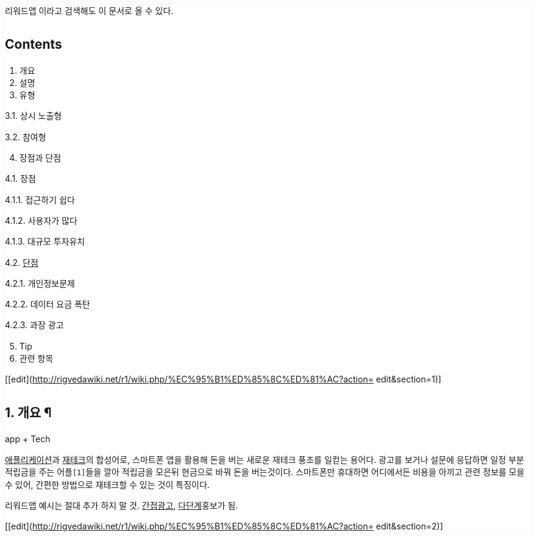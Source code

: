 리워드앱 이라고 검색해도 이 문서로 올 수 있다.

## Contents

    

1. 개요 
2. 설명 
3. 유형 
    

3.1. 상시 노출형

3.2. 참여형

4. 장점과 단점 
    

4.1. 장점

    

4.1.1. 접근하기 쉽다

4.1.2. 사용자가 많다

4.1.3. 대규모 투자유치

4.2. [단점](%ED%98%84%EC%8B%A4%EC%9D%80%20%EC%8B%9C%EA%B6%81%EC%B0%BD.md)

    

4.2.1. 개인정보문제

4.2.2. 데이터 요금 폭탄

4.2.3. 과장 광고

5. Tip 
6. 관련 항목 

[[edit](http://rigvedawiki.net/r1/wiki.php/%EC%95%B1%ED%85%8C%ED%81%AC?action=
edit&section=1)]

## 1. 개요 ¶

app + Tech

  

[애플리케이션](%EC%95%A0%ED%94%8C%EB%A6%AC%EC%BC%80%EC%9D%B4%EC%85%98.md)과
[재테크](%EC%9E%AC%ED%85%8C%ED%81%AC.md)의 합성어로, 스마트폰 앱을 활용해 돈을 버는 새로운 재테크 풍조를
일컫는 용어다. 광고를 보거나 설문에 응답하면 일정 부분 적립금을 주는 어플`[1]`들을 깔아 적립금을 모은뒤 현금으로 바꿔 돈을
버는것이다. 스마트폰만 휴대하면 어디에서든 비용을 아끼고 관련 정보를 모을 수 있어, 간편한 방법으로 재테크할 수 있는 것이 특징이다.

  

리워드앱 예시는 절대 추가 하지 말 것. [간접광고](%EA%B0%84%EC%A0%91%EA%B4%91%EA%B3%A0.md),
[다단계](%EB%8B%A4%EB%8B%A8%EA%B3%84.md)홍보가 됨.

  

[[edit](http://rigvedawiki.net/r1/wiki.php/%EC%95%B1%ED%85%8C%ED%81%AC?action=
edit&section=2)]
